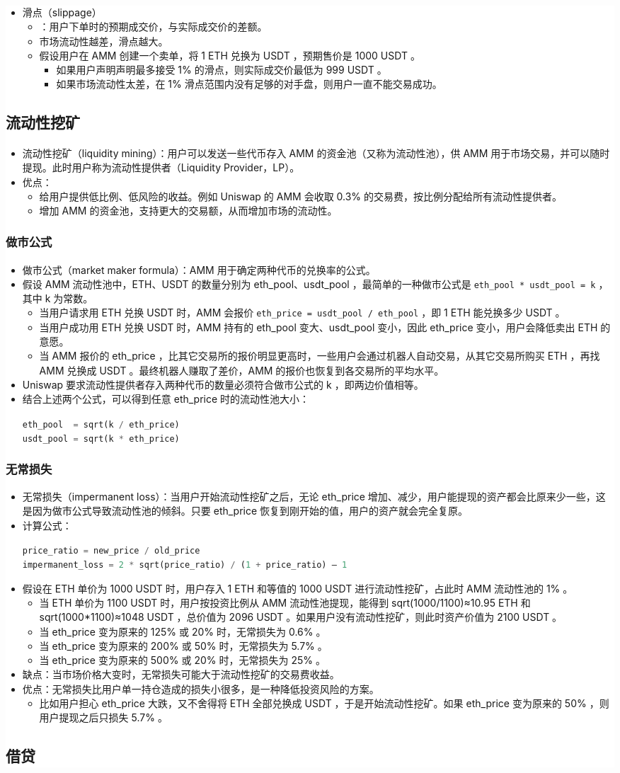 - 滑点（slippage）
  - ：用户下单时的预期成交价，与实际成交价的差额。
  - 市场流动性越差，滑点越大。
  - 假设用户在 AMM 创建一个卖单，将 1 ETH 兑换为 USDT ，预期售价是 1000 USDT 。
    - 如果用户声明声明最多接受 1% 的滑点，则实际成交价最低为 999 USDT 。
    - 如果市场流动性太差，在 1% 滑点范围内没有足够的对手盘，则用户一直不能交易成功。

## 流动性挖矿

- 流动性挖矿（liquidity mining）：用户可以发送一些代币存入 AMM 的资金池（又称为流动性池），供 AMM 用于市场交易，并可以随时提现。此时用户称为流动性提供者（Liquidity Provider，LP）。
- 优点：
  - 给用户提供低比例、低风险的收益。例如 Uniswap 的 AMM 会收取 0.3% 的交易费，按比例分配给所有流动性提供者。
  - 增加 AMM 的资金池，支持更大的交易额，从而增加市场的流动性。

### 做市公式

- 做市公式（market maker formula）：AMM 用于确定两种代币的兑换率的公式。
- 假设 AMM 流动性池中，ETH、USDT 的数量分别为 eth_pool、usdt_pool ，最简单的一种做市公式是 `eth_pool * usdt_pool = k` ，其中 k 为常数。
  - 当用户请求用 ETH 兑换 USDT 时，AMM 会报价 `eth_price = usdt_pool / eth_pool` ，即 1 ETH 能兑换多少 USDT 。
  - 当用户成功用 ETH 兑换 USDT 时，AMM 持有的 eth_pool 变大、usdt_pool 变小，因此 eth_price 变小，用户会降低卖出 ETH 的意愿。
  - 当 AMM 报价的 eth_price ，比其它交易所的报价明显更高时，一些用户会通过机器人自动交易，从其它交易所购买 ETH ，再找 AMM 兑换成 USDT 。最终机器人赚取了差价，AMM 的报价也恢复到各交易所的平均水平。
- Uniswap 要求流动性提供者存入两种代币的数量必须符合做市公式的 k ，即两边价值相等。
- 结合上述两个公式，可以得到任意 eth_price 时的流动性池大小：
  ```py
  eth_pool  = sqrt(k / eth_price)
  usdt_pool = sqrt(k * eth_price)
  ```

### 无常损失

- 无常损失（impermanent loss）：当用户开始流动性挖矿之后，无论 eth_price 增加、减少，用户能提现的资产都会比原来少一些，这是因为做市公式导致流动性池的倾斜。只要 eth_price 恢复到刚开始的值，用户的资产就会完全复原。
- 计算公式：
  ```py
  price_ratio = new_price / old_price
  impermanent_loss = 2 * sqrt(price_ratio) / (1 + price_ratio) — 1
  ```
- 假设在 ETH 单价为 1000 USDT 时，用户存入 1 ETH 和等值的 1000 USDT 进行流动性挖矿，占此时 AMM 流动性池的 1% 。
  - 当 ETH 单价为 1100 USDT 时，用户按投资比例从 AMM 流动性池提现，能得到 sqrt(1000/1100)≈10.95 ETH 和 sqrt(1000*1100)≈1048 USDT ，总价值为 2096 USDT 。如果用户没有流动性挖矿，则此时资产价值为 2100 USDT 。
  - 当 eth_price 变为原来的 125% 或 20% 时，无常损失为 0.6% 。
  - 当 eth_price 变为原来的 200% 或 50% 时，无常损失为 5.7% 。
  - 当 eth_price 变为原来的 500% 或 20% 时，无常损失为 25% 。
- 缺点：当市场价格大变时，无常损失可能大于流动性挖矿的交易费收益。
- 优点：无常损失比用户单一持仓造成的损失小很多，是一种降低投资风险的方案。
  - 比如用户担心 eth_price 大跌，又不舍得将 ETH 全部兑换成 USDT ，于是开始流动性挖矿。如果 eth_price 变为原来的 50% ，则用户提现之后只损失 5.7% 。

## 借贷
